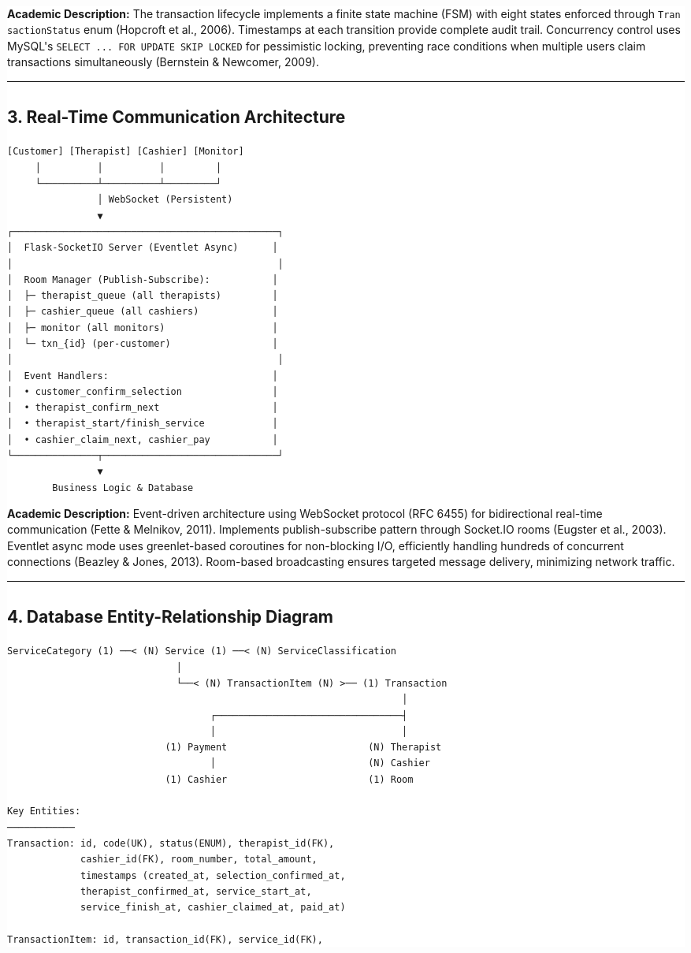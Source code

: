 **Academic Description:** The transaction lifecycle implements a finite state machine (FSM) with eight states enforced through `TransactionStatus` enum (Hopcroft et al., 2006). Timestamps at each transition provide complete audit trail. Concurrency control uses MySQL's `SELECT ... FOR UPDATE SKIP LOCKED` for pessimistic locking, preventing race conditions when multiple users claim transactions simultaneously (Bernstein & Newcomer, 2009).

---

## 3. Real-Time Communication Architecture

```
[Customer] [Therapist] [Cashier] [Monitor]
     │          │          │         │
     └──────────┴──────────┴─────────┘
                │ WebSocket (Persistent)
                ▼
┌───────────────────────────────────────────────┐
│  Flask-SocketIO Server (Eventlet Async)      │
│                                               │
│  Room Manager (Publish-Subscribe):           │
│  ├─ therapist_queue (all therapists)         │
│  ├─ cashier_queue (all cashiers)             │
│  ├─ monitor (all monitors)                   │
│  └─ txn_{id} (per-customer)                  │
│                                               │
│  Event Handlers:                             │
│  • customer_confirm_selection                │
│  • therapist_confirm_next                    │
│  • therapist_start/finish_service            │
│  • cashier_claim_next, cashier_pay           │
└───────────────┬───────────────────────────────┘
                ▼
        Business Logic & Database
```

**Academic Description:** Event-driven architecture using WebSocket protocol (RFC 6455) for bidirectional real-time communication (Fette & Melnikov, 2011). Implements publish-subscribe pattern through Socket.IO rooms (Eugster et al., 2003). Eventlet async mode uses greenlet-based coroutines for non-blocking I/O, efficiently handling hundreds of concurrent connections (Beazley & Jones, 2013). Room-based broadcasting ensures targeted message delivery, minimizing network traffic.

---

## 4. Database Entity-Relationship Diagram

```
ServiceCategory (1) ──< (N) Service (1) ──< (N) ServiceClassification
                              │
                              └──< (N) TransactionItem (N) >── (1) Transaction
                                                                      │
                                    ┌─────────────────────────────────┤
                                    │                                 │
                            (1) Payment                         (N) Therapist
                                    │                           (N) Cashier
                            (1) Cashier                         (1) Room

Key Entities:
────────────
Transaction: id, code(UK), status(ENUM), therapist_id(FK), 
             cashier_id(FK), room_number, total_amount,
             timestamps (created_at, selection_confirmed_at,
             therapist_confirmed_at, service_start_at,
             service_finish_at, cashier_claimed_at, paid_at)

TransactionItem: id, transaction_id(FK), service_id(FK),
```